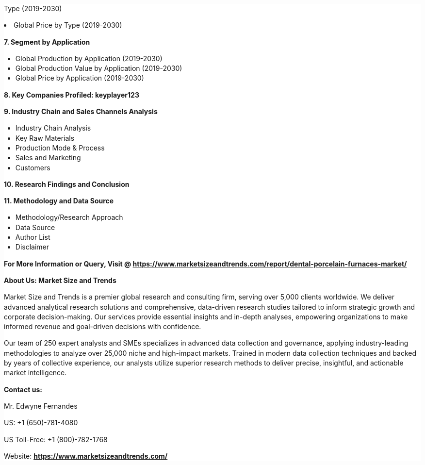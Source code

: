 Type (2019-2030)</li><li>Global Price by Type (2019-2030)</li></ul><p><strong>7. Segment by Application</strong></p><ul><li>Global Production by Application (2019-2030)</li><li>Global Production Value by Application (2019-2030)</li><li>Global Price by Application (2019-2030)</li></ul><p><strong>8. Key Companies Profiled: keyplayer123</strong></p><p><strong>9. Industry Chain and Sales Channels Analysis</strong></p><ul><li>Industry Chain Analysis</li><li>Key Raw Materials</li><li>Production Mode &amp; Process</li><li>Sales and Marketing</li><li>Customers</li></ul><p><strong>10. Research Findings and Conclusion</strong></p><p><strong>11. Methodology and Data Source</strong></p><ul><li>Methodology/Research Approach</li><li>Data Source</li><li>Author List</li><li>Disclaimer</li></ul></p><p><strong>For More Information or Query, Visit @ <a href="https://www.marketsizeandtrends.com/report/dental-porcelain-furnaces-market/">https://www.marketsizeandtrends.com/report/dental-porcelain-furnaces-market/</a></strong></p><p><strong>About Us: Market Size and Trends</strong></p><p>Market Size and Trends is a premier global research and consulting firm, serving over 5,000 clients worldwide. We deliver advanced analytical research solutions and comprehensive, data-driven research studies tailored to inform strategic growth and corporate decision-making. Our services provide essential insights and in-depth analyses, empowering organizations to make informed revenue and goal-driven decisions with confidence.</p><p>Our team of 250 expert analysts and SMEs specializes in advanced data collection and governance, applying industry-leading methodologies to analyze over 25,000 niche and high-impact markets. Trained in modern data collection techniques and backed by years of collective experience, our analysts utilize superior research methods to deliver precise, insightful, and actionable market intelligence.</p><p><strong>Contact us:</strong></p><p>Mr. Edwyne Fernandes</p><p>US: +1 (650)-781-4080</p><p>US Toll-Free: +1 (800)-782-1768</p><p>Website: <strong><a href="https://www.marketsizeandtrends.com/">https://www.marketsizeandtrends.com/</a></strong></p>
